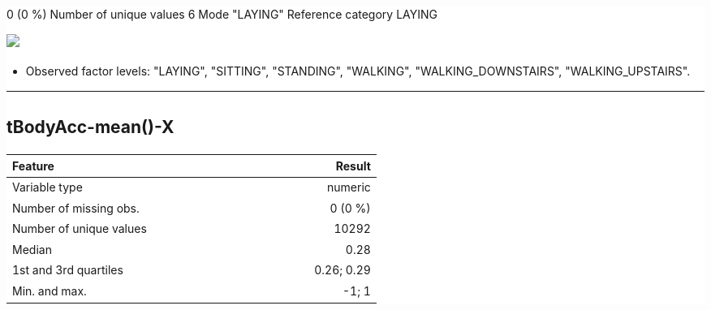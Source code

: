 <td align="right">0 (0 %)</td>
</tr>
<tr class="odd">
<td align="left">Number of unique values</td>
<td align="right">6</td>
</tr>
<tr class="even">
<td align="left">Mode</td>
<td align="right">&quot;LAYING&quot;</td>
</tr>
<tr class="odd">
<td align="left">Reference category</td>
<td align="right">LAYING</td>
</tr>
</tbody>
</table>

![](codebook_mean_std_dataset_BKUP_files/figure-markdown_strict/Var-2-activityType-1.png)

-   Observed factor levels: "LAYING", "SITTING", "STANDING", "WALKING",
    "WALKING\_DOWNSTAIRS", "WALKING\_UPSTAIRS".

------------------------------------------------------------------------

tBodyAcc-mean()-X
-----------------

<table style="width:53%;">
<colgroup>
<col width="36%" />
<col width="16%" />
</colgroup>
<thead>
<tr class="header">
<th align="left">Feature</th>
<th align="right">Result</th>
</tr>
</thead>
<tbody>
<tr class="odd">
<td align="left">Variable type</td>
<td align="right">numeric</td>
</tr>
<tr class="even">
<td align="left">Number of missing obs.</td>
<td align="right">0 (0 %)</td>
</tr>
<tr class="odd">
<td align="left">Number of unique values</td>
<td align="right">10292</td>
</tr>
<tr class="even">
<td align="left">Median</td>
<td align="right">0.28</td>
</tr>
<tr class="odd">
<td align="left">1st and 3rd quartiles</td>
<td align="right">0.26; 0.29</td>
</tr>
<tr class="even">
<td align="left">Min. and max.</td>
<td align="right">-1; 1</td>
</tr>
</tbody>
</table>